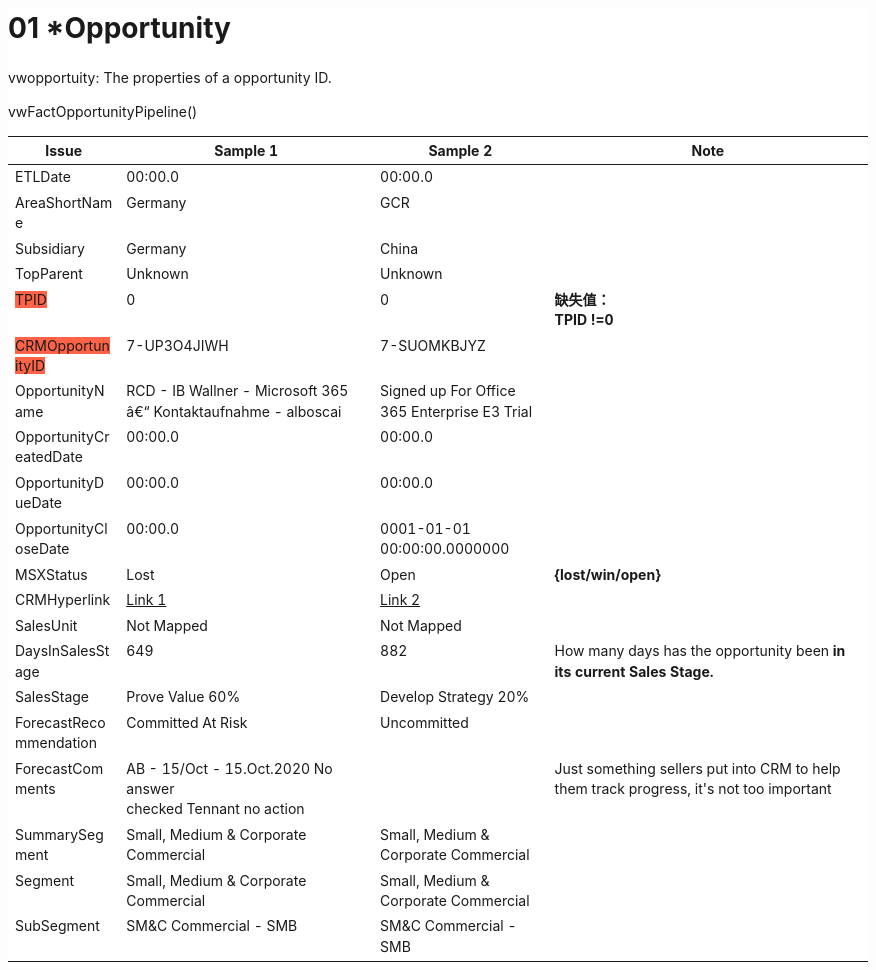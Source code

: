 

# 01 *Opportunity

vwopportuity: The properties of a opportunity ID.

vwFactOpportunityPipeline()

| Issue                                                        | Sample 1                                                     | Sample 2                                                     | Note                                                         |
| ------------------------------------------------------------ | ------------------------------------------------------------ | ------------------------------------------------------------ | ------------------------------------------------------------ |
| ETLDate                                                      | 00:00.0                                                      | 00:00.0                                                      |                                                              |
| AreaShortName                                                | Germany                                                      | GCR                                                          |                                                              |
| Subsidiary                                                   | Germany                                                      | China                                                        |                                                              |
| TopParent                                                    | Unknown                                                      | Unknown                                                      |                                                              |
| <span style="background-color: tomato;">TPID</span>          | 0                                                            | 0                                                            | **缺失值：<br />TPID !=0**                                   |
| <span style="background-color: tomato;">CRMOpportunityID</span> | 7-UP3O4JIWH                                                  | 7-SUOMKBJYZ                                                  |                                                              |
| OpportunityName                                              | RCD - IB Wallner - Microsoft 365 â€“ Kontaktaufnahme - alboscai | Signed up For Office 365 Enterprise  E3 Trial                |                                                              |
| OpportunityCreatedDate                                       | 00:00.0                                                      | 00:00.0                                                      |                                                              |
| OpportunityDueDate                                           | 00:00.0                                                      | 00:00.0                                                      |                                                              |
| OpportunityCloseDate                                         | 00:00.0                                                      | 0001-01-01 00:00:00.0000000                                  |                                                              |
| MSXStatus                                                    | Lost                                                         | Open                                                         | **{lost/win/open}**                                          |
| CRMHyperlink                                                 | [Link 1](https://microsoftsales.crm.dynamics.com/main.aspx?appid=fe0c3504-3700-e911-a849-000d3a10b7cc&pagetype=entityrecord&etn=opportunity&id=5ebae664-c806-ea11-a811-000d3a8ccf2f) | [Link 2](https://microsoftsales.crm.dynamics.com/main.aspx?appid=fe0c3504-3700-e911-a849-000d3a10b7cc&pagetype=entityrecord&etn=opportunity&id=1461d329-4250-e911-a850-000d3a10b05d) |                                                              |
| SalesUnit                                                    | Not Mapped                                                   | Not Mapped                                                   |                                                              |
| DaysInSalesStage                                             | 649                                                          | 882                                                          | How many days has the opportunity been **in its current Sales Stage.** |
| SalesStage                                                   | Prove Value 60%                                              | Develop Strategy 20%                                         |                                                              |
| ForecastRecommendation                                       | Committed At Risk                                            | Uncommitted                                                  |                                                              |
| ForecastComments                                             | AB - 15/Oct - 15.Oct.2020     No answer  <br />   checked Tennant     no action |                                                              | Just something sellers put into CRM to help them track progress, it's not too important |
| SummarySegment                                               | Small, Medium & Corporate Commercial                         | Small, Medium & Corporate  Commercial                        |                                                              |
| Segment                                                      | Small, Medium & Corporate Commercial                         | Small, Medium & Corporate  Commercial                        |                                                              |
| SubSegment                                                   | SM&C Commercial - SMB                                        | SM&C Commercial - SMB                                        |                                                              |